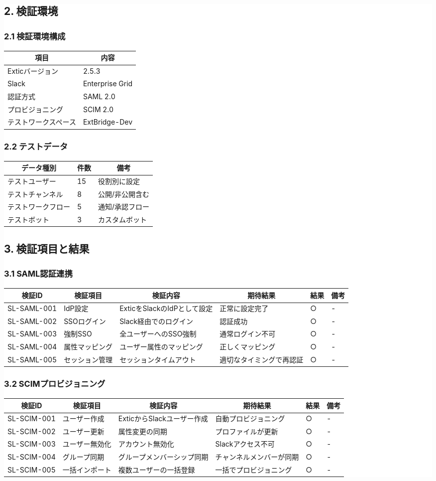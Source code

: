 ## 2. 検証環境

### 2.1 検証環境構成

| 項目 | 内容 |
|------|------|
| Exticバージョン | 2.5.3 |
| Slack | Enterprise Grid |
| 認証方式 | SAML 2.0 |
| プロビジョニング | SCIM 2.0 |
| テストワークスペース | ExtBridge-Dev |

### 2.2 テストデータ

| データ種別 | 件数 | 備考 |
|------------|------|------|
| テストユーザー | 15 | 役割別に設定 |
| テストチャンネル | 8 | 公開/非公開含む |
| テストワークフロー | 5 | 通知/承認フロー |
| テストボット | 3 | カスタムボット |

## 3. 検証項目と結果

### 3.1 SAML認証連携

| 検証ID | 検証項目 | 検証内容 | 期待結果 | 結果 | 備考 |
|---------|----------|----------|----------|------|------|
| SL-SAML-001 | IdP設定 | ExticをSlackのIdPとして設定 | 正常に設定完了 | ○ | - |
| SL-SAML-002 | SSOログイン | Slack経由でのログイン | 認証成功 | ○ | - |
| SL-SAML-003 | 強制SSO | 全ユーザーへのSSO強制 | 通常ログイン不可 | ○ | - |
| SL-SAML-004 | 属性マッピング | ユーザー属性のマッピング | 正しくマッピング | ○ | - |
| SL-SAML-005 | セッション管理 | セッションタイムアウト | 適切なタイミングで再認証 | ○ | - |

### 3.2 SCIMプロビジョニング

| 検証ID | 検証項目 | 検証内容 | 期待結果 | 結果 | 備考 |
|---------|----------|----------|----------|------|------|
| SL-SCIM-001 | ユーザー作成 | ExticからSlackユーザー作成 | 自動プロビジョニング | ○ | - |
| SL-SCIM-002 | ユーザー更新 | 属性変更の同期 | プロファイルが更新 | ○ | - |
| SL-SCIM-003 | ユーザー無効化 | アカウント無効化 | Slackアクセス不可 | ○ | - |
| SL-SCIM-004 | グループ同期 | グループメンバーシップ同期 | チャンネルメンバーが同期 | ○ | - |
| SL-SCIM-005 | 一括インポート | 複数ユーザーの一括登録 | 一括でプロビジョニング | ○ | - |
